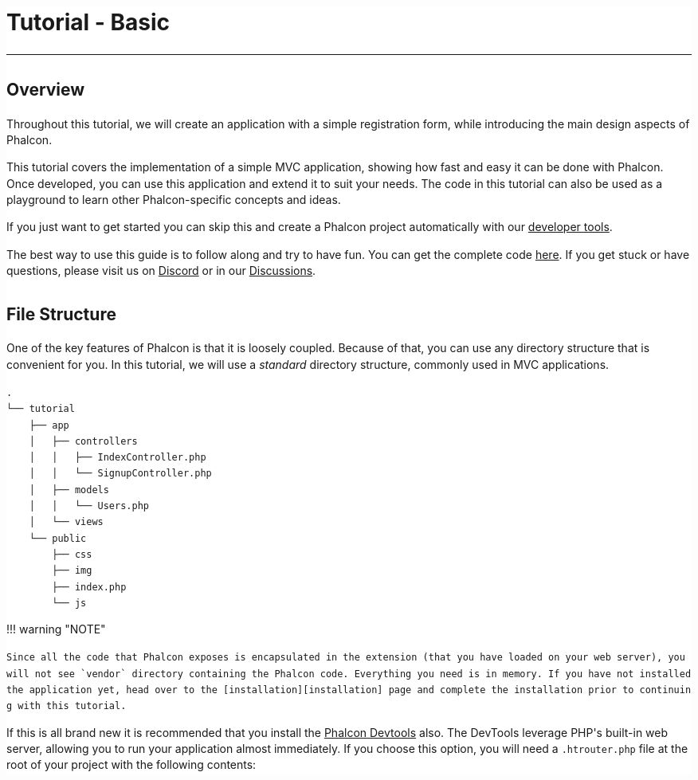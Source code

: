 # Tutorial - Basic
- - -

## Overview
Throughout this tutorial, we will create an application with a simple registration form, while introducing the main design aspects of Phalcon.

This tutorial covers the implementation of a simple MVC application, showing how fast and easy it can be done with Phalcon. Once developed, you can use this application and extend it to suit your needs. The code in this tutorial can also be used as a playground to learn other Phalcon-specific concepts and ideas.

<iframe width="560" height="315" src="https://www.youtube.com/embed/75W-emM4wNQ" frameborder="0" allowfullscreen></iframe>

If you just want to get started you can skip this and create a Phalcon project automatically with our [developer tools][devtools].

The best way to use this guide is to follow along and try to have fun. You can get the complete code [here][github_tutorial]. If you get stuck or have questions, please visit us on [Discord][discord] or in our [Discussions][discussions].

## File Structure
One of the key features of Phalcon is that it is loosely coupled. Because of that, you can use any directory structure that is convenient for you. In this tutorial, we will use a _standard_ directory structure, commonly used in MVC applications.

```text
.
└── tutorial
    ├── app
    │   ├── controllers
    │   │   ├── IndexController.php
    │   │   └── SignupController.php
    │   ├── models
    │   │   └── Users.php
    │   └── views
    └── public
        ├── css
        ├── img
        ├── index.php
        └── js
```

!!! warning "NOTE"

    Since all the code that Phalcon exposes is encapsulated in the extension (that you have loaded on your web server), you will not see `vendor` directory containing the Phalcon code. Everything you need is in memory. If you have not installed the application yet, head over to the [installation][installation] page and complete the installation prior to continuing with this tutorial.

If this is all brand new it is recommended that you install the [Phalcon Devtools][devtools] also. The DevTools leverage PHP's built-in web server, allowing you to run your application almost immediately. If you choose this option, you will need a `.htrouter.php` file at the root of your project with the following contents:


[anonymous_function]: https://php.net/manual/en/functions.anonymous.php
[discord]: https://phalcon.io/discord
[discussions]: https://phalcon.io/discussions
[github_tutorial]: https://github.com/phalcon/tutorial
[htrouter]: https://github.com/phalcon/phalcon-devtools/blob/master/templates/.htrouter.php
[injection]: https://martinfowler.com/articles/injection.html
[ioc]: https://en.wikipedia.org/wiki/Inversion_of_control
[psr-4]: https://www.php-fig.org/psr/psr-4/
[di]: api/phalcon_di.md
[di-factorydefault]: api/phalcon_di.md#difactorydefault-
[bootstrap]: https://getbootstrap.com/
[devtools]: devtools.md
[tutorial-vokuro]: tutorial-vokuro.md
[db-models]: db-models.md
[installation]: installation.md
[webserver-setup]: webserver-setup.md
[autoload]: autoload.md
[di]: di.md
[application]: application.md
[controllers]: controllers.md
[views]: views.md
[html-tagfactory]: html-tagfactory.md
[styling]: #styling
